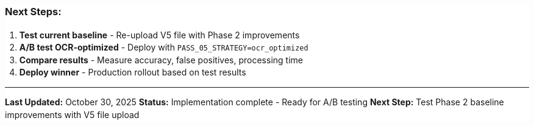 ### Next Steps:
1. **Test current baseline** - Re-upload V5 file with Phase 2 improvements
2. **A/B test OCR-optimized** - Deploy with `PASS_05_STRATEGY=ocr_optimized`
3. **Compare results** - Measure accuracy, false positives, processing time
4. **Deploy winner** - Production rollout based on test results

---

**Last Updated:** October 30, 2025
**Status:** Implementation complete - Ready for A/B testing
**Next Step:** Test Phase 2 baseline improvements with V5 file upload
